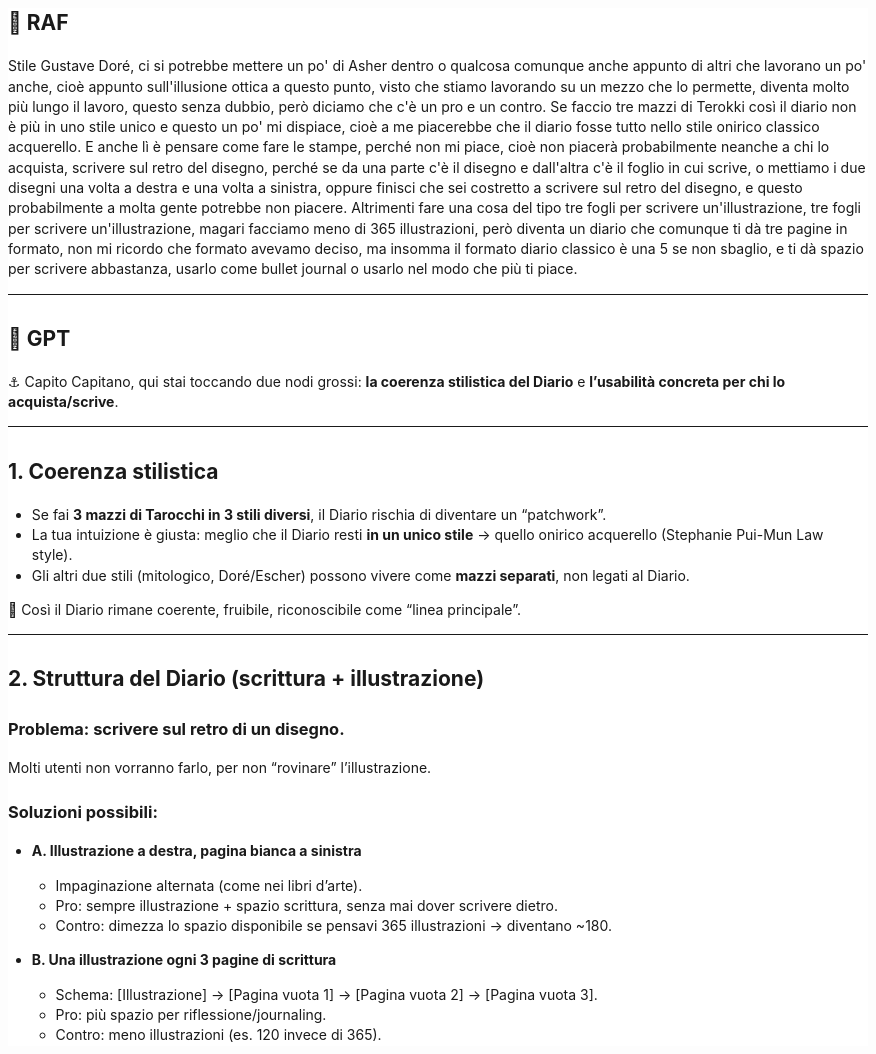 
## 👤 **RAF**

Stile Gustave Doré, ci si potrebbe mettere un po' di Asher dentro o qualcosa comunque anche appunto di altri che lavorano un po' anche, cioè appunto sull'illusione ottica a questo punto, visto che stiamo lavorando su un mezzo che lo permette, diventa molto più lungo il lavoro, questo senza dubbio, però diciamo che c'è un pro e un contro. Se faccio tre mazzi di Terokki così il diario non è più in uno stile unico e questo un po' mi dispiace, cioè a me piacerebbe che il diario fosse tutto nello stile onirico classico acquerello. E anche lì è pensare come fare le stampe, perché non mi piace, cioè non piacerà probabilmente neanche a chi lo acquista, scrivere sul retro del disegno, perché se da una parte c'è il disegno e dall'altra c'è il foglio in cui scrive, o mettiamo i due disegni una volta a destra e una volta a sinistra, oppure finisci che sei costretto a scrivere sul retro del disegno, e questo probabilmente a molta gente potrebbe non piacere. Altrimenti fare una cosa del tipo tre fogli per scrivere un'illustrazione, tre fogli per scrivere un'illustrazione, magari facciamo meno di 365 illustrazioni, però diventa un diario che comunque ti dà tre pagine in formato, non mi ricordo che formato avevamo deciso, ma insomma il formato diario classico è una 5 se non sbaglio, e ti dà spazio per scrivere abbastanza, usarlo come bullet journal o usarlo nel modo che più ti piace.

---

## 🤖 **GPT**

⚓ Capito Capitano, qui stai toccando due nodi grossi: **la coerenza stilistica del Diario** e **l’usabilità concreta per chi lo acquista/scrive**.  

---

## 1. Coerenza stilistica
- Se fai **3 mazzi di Tarocchi in 3 stili diversi**, il Diario rischia di diventare un “patchwork”.  
- La tua intuizione è giusta: meglio che il Diario resti **in un unico stile** → quello onirico acquerello (Stephanie Pui-Mun Law style).  
- Gli altri due stili (mitologico, Doré/Escher) possono vivere come **mazzi separati**, non legati al Diario.  

📌 Così il Diario rimane coerente, fruibile, riconoscibile come “linea principale”.

---

## 2. Struttura del Diario (scrittura + illustrazione)
### Problema: scrivere sul retro di un disegno.  
Molti utenti non vorranno farlo, per non “rovinare” l’illustrazione.  

### Soluzioni possibili:
- **A. Illustrazione a destra, pagina bianca a sinistra**  
  - Impaginazione alternata (come nei libri d’arte).  
  - Pro: sempre illustrazione + spazio scrittura, senza mai dover scrivere dietro.  
  - Contro: dimezza lo spazio disponibile se pensavi 365 illustrazioni → diventano ~180.  

- **B. Una illustrazione ogni 3 pagine di scrittura**  
  - Schema: [Illustrazione] → [Pagina vuota 1] → [Pagina vuota 2] → [Pagina vuota 3].  
  - Pro: più spazio per riflessione/journaling.  
  - Contro: meno illustrazioni (es. 120 invece di 365).  
